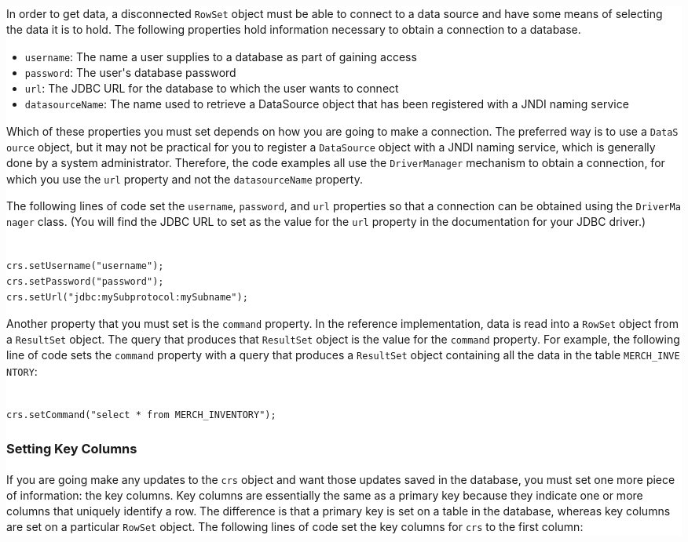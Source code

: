 In order to get data, a disconnected `RowSet` object must
be able to connect to a data source and have some means of
selecting the data it is to hold. The following properties hold
information necessary to obtain a connection to a database.

* `username`: The name a user supplies to a
  database as part of gaining access
* `password`: The user's database password
* `url`: The JDBC URL for the database to
  which the user wants to connect
* `datasourceName`: The name used to
  retrieve a DataSource object that has been registered with
  a JNDI naming service

Which of these
properties you must set depends on how you are going to
make a connection. The preferred way is to use a `DataSource`
object, but it may not be practical for you to
register a `DataSource` object with a JNDI naming service,
which is generally done by a system administrator. Therefore, the code examples all
use the `DriverManager` mechanism to obtain a connection, for
which you use the `url` property and not the `datasourceName`
property.

The following lines of code set the `username`, `password`, and
`url` properties so that a connection can be obtained using
the `DriverManager` class. (You will find the JDBC URL to
set as the value for the `url` property in the documentation
for your JDBC driver.)

```

crs.setUsername("username");
crs.setPassword("password");
crs.setUrl("jdbc:mySubprotocol:mySubname");

```

Another property that you must set is the `command` property.
In the reference implementation, data is read into a `RowSet`
object from a `ResultSet` object. The query that produces
that `ResultSet` object is the value for the `command`
property. For example, the following line of code sets the
`command` property with a query that produces a `ResultSet`
object containing all the data in the table `MERCH_INVENTORY`:

```

crs.setCommand("select * from MERCH_INVENTORY");

```

### Setting Key Columns

If you are going make any updates to the `crs` object and want
those updates saved in the database, you must set one more
piece of information: the key columns. Key columns are
essentially the same as a primary key because they indicate
one or more columns that uniquely identify a row. The
difference is that a primary key is set on a table in the
database, whereas key columns are set on a particular
`RowSet` object. The following lines of code set the key
columns for `crs` to the first column:
